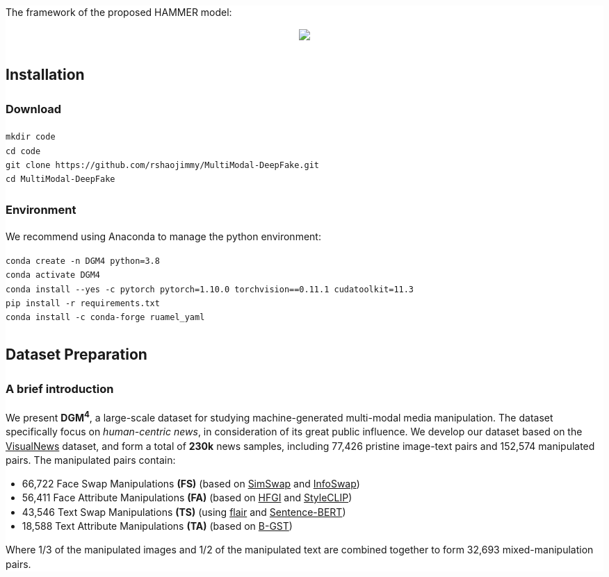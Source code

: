 The framework of the proposed HAMMER model:

<div align="center">
<img src='./figs/framework.jpg' width='90%'>
</div>




## Installation

### Download
```
mkdir code
cd code
git clone https://github.com/rshaojimmy/MultiModal-DeepFake.git
cd MultiModal-DeepFake
```


### Environment
We recommend using Anaconda to manage the python environment:
```
conda create -n DGM4 python=3.8
conda activate DGM4
conda install --yes -c pytorch pytorch=1.10.0 torchvision==0.11.1 cudatoolkit=11.3
pip install -r requirements.txt
conda install -c conda-forge ruamel_yaml
```


## Dataset Preparation

### A brief introduction
We present <b>DGM<sup>4</sup></b>, a large-scale dataset for studying machine-generated multi-modal media manipulation. 
The dataset specifically focus on *human-centric news*, in consideration of its great public influence.
We develop our dataset based on the
[VisualNews](https://github.com/FuxiaoLiu/VisualNews-Repository) dataset, and form a total of <b>230k</b> news samples, including 77,426 pristine image-text pairs and 152,574 manipulated pairs. 
The manipulated pairs contain:
- 66,722 Face Swap Manipulations <b>(FS)</b> (based on [SimSwap](https://github.com/neuralchen/SimSwap) and [InfoSwap](https://github.com/GGGHSL/InfoSwap-master))
- 56,411 Face Attribute Manipulations <b>(FA)</b> (based on [HFGI](https://github.com/Tengfei-Wang/HFGI) and [StyleCLIP](https://github.com/orpatashnik/StyleCLIP))
- 43,546 Text Swap Manipulations <b>(TS)</b> (using [flair](https://github.com/flairNLP/flair) and [Sentence-BERT](https://github.com/UKPLab/sentence-transformers))
- 18,588 Text Attribute Manipulations <b>(TA)</b> (based on [B-GST](https://github.com/agaralabs/transformer-drg-style-transfer))

Where 1/3 of the manipulated images and 1/2 of the manipulated text are combined together to form 32,693 mixed-manipulation pairs.
